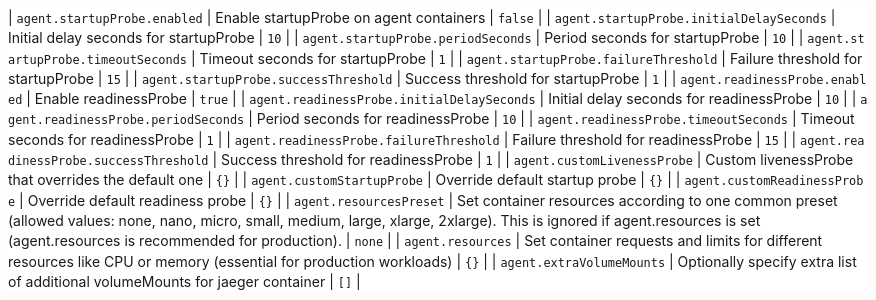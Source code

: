 | `agent.startupProbe.enabled`                                  | Enable startupProbe on agent containers                                                                                                                                                                                               | `false`          |
| `agent.startupProbe.initialDelaySeconds`                      | Initial delay seconds for startupProbe                                                                                                                                                                                                | `10`             |
| `agent.startupProbe.periodSeconds`                            | Period seconds for startupProbe                                                                                                                                                                                                       | `10`             |
| `agent.startupProbe.timeoutSeconds`                           | Timeout seconds for startupProbe                                                                                                                                                                                                      | `1`              |
| `agent.startupProbe.failureThreshold`                         | Failure threshold for startupProbe                                                                                                                                                                                                    | `15`             |
| `agent.startupProbe.successThreshold`                         | Success threshold for startupProbe                                                                                                                                                                                                    | `1`              |
| `agent.readinessProbe.enabled`                                | Enable readinessProbe                                                                                                                                                                                                                 | `true`           |
| `agent.readinessProbe.initialDelaySeconds`                    | Initial delay seconds for readinessProbe                                                                                                                                                                                              | `10`             |
| `agent.readinessProbe.periodSeconds`                          | Period seconds for readinessProbe                                                                                                                                                                                                     | `10`             |
| `agent.readinessProbe.timeoutSeconds`                         | Timeout seconds for readinessProbe                                                                                                                                                                                                    | `1`              |
| `agent.readinessProbe.failureThreshold`                       | Failure threshold for readinessProbe                                                                                                                                                                                                  | `15`             |
| `agent.readinessProbe.successThreshold`                       | Success threshold for readinessProbe                                                                                                                                                                                                  | `1`              |
| `agent.customLivenessProbe`                                   | Custom livenessProbe that overrides the default one                                                                                                                                                                                   | `{}`             |
| `agent.customStartupProbe`                                    | Override default startup probe                                                                                                                                                                                                        | `{}`             |
| `agent.customReadinessProbe`                                  | Override default readiness probe                                                                                                                                                                                                      | `{}`             |
| `agent.resourcesPreset`                                       | Set container resources according to one common preset (allowed values: none, nano, micro, small, medium, large, xlarge, 2xlarge). This is ignored if agent.resources is set (agent.resources is recommended for production).         | `none`           |
| `agent.resources`                                             | Set container requests and limits for different resources like CPU or memory (essential for production workloads)                                                                                                                     | `{}`             |
| `agent.extraVolumeMounts`                                     | Optionally specify extra list of additional volumeMounts for jaeger container                                                                                                                                                         | `[]`             |